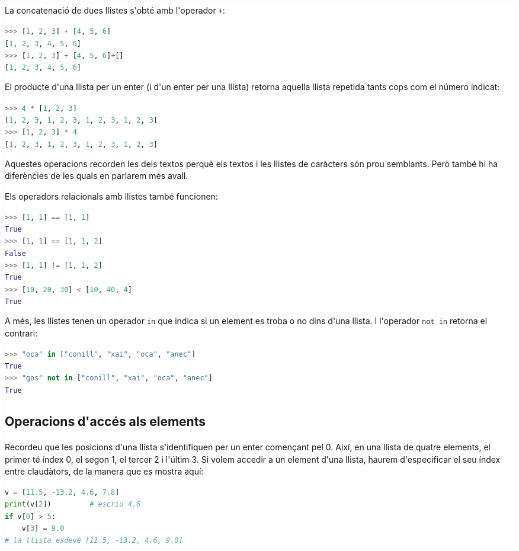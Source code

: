 La concatenació de dues llistes s'obté amb l'operador `+`:

```python
>>> [1, 2, 3] + [4, 5, 6]
[1, 2, 3, 4, 5, 6]
>>> [1, 2, 3] + [4, 5, 6]+[]
[1, 2, 3, 4, 5, 6]
```

El producte d'una llista per un enter (i d'un enter per una llista) retorna aquella llista repetida tants cops com el número indicat:

```python
>>> 4 * [1, 2, 3]
[1, 2, 3, 1, 2, 3, 1, 2, 3, 1, 2, 3]
>>> [1, 2, 3] * 4
[1, 2, 3, 1, 2, 3, 1, 2, 3, 1, 2, 3]
```

Aquestes operacions recorden les dels textos perquè els textos i les llistes de caràcters són prou semblants. Però també hi ha diferències de les quals en parlarem més avall.

Els operadors relacionals amb llistes també funcionen:

```python
>>> [1, 1] == [1, 1]
True
>>> [1, 1] == [1, 1, 2]
False
>>> [1, 1] != [1, 1, 2]
True
>>> [10, 20, 30] < [10, 40, 4]
True
```

A més, les llistes tenen un operador `in` que indica si un element es troba o no dins d'una llista. I l'operador `not in` retorna el contrari:

```python
>>> "oca" in ["conill", "xai", "oca", "anec"]
True
>>> "gos" not in ["conill", "xai", "oca", "anec"]
True
```


## Operacions d'accés als elements

Recordeu que les posicions d'una llista s'identifiquen per un enter començant pel 0. Així, en una llista de quatre elements, el primer té índex 0, el segon 1, el tercer 2 i l'últim 3. Si volem accedir a un element d'una llista, haurem d'especificar el seu índex entre claudàtors, de la manera que es mostra aquí:

```python
v = [11.5, -13.2, 4.6, 7.8]
print(v[2])         # escriu 4.6
if v[0] > 5:
    v[3] = 9.0
# la llista esdevé [11.5, -13.2, 4.6, 9.0]
```
